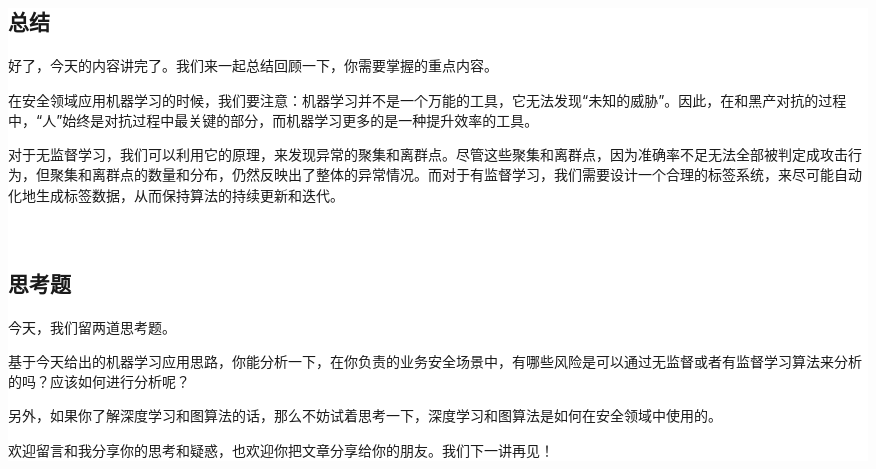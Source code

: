 ## 总结

好了，今天的内容讲完了。我们来一起总结回顾一下，你需要掌握的重点内容。

在安全领域应用机器学习的时候，我们要注意：机器学习并不是一个万能的工具，它无法发现“未知的威胁”。因此，在和黑产对抗的过程中，“人”始终是对抗过程中最关键的部分，而机器学习更多的是一种提升效率的工具。

对于无监督学习，我们可以利用它的原理，来发现异常的聚集和离群点。尽管这些聚集和离群点，因为准确率不足无法全部被判定成攻击行为，但聚集和离群点的数量和分布，仍然反映出了整体的异常情况。而对于有监督学习，我们需要设计一个合理的标签系统，来尽可能自动化地生成标签数据，从而保持算法的持续更新和迭代。

<img src="https://static001.geekbang.org/resource/image/8c/7e/8cb85a08f742879510a85ae09766ec7e.jpg" alt="">

## 思考题

今天，我们留两道思考题。

基于今天给出的机器学习应用思路，你能分析一下，在你负责的业务安全场景中，有哪些风险是可以通过无监督或者有监督学习算法来分析的吗？应该如何进行分析呢？

另外，如果你了解深度学习和图算法的话，那么不妨试着思考一下，深度学习和图算法是如何在安全领域中使用的。

欢迎留言和我分享你的思考和疑惑，也欢迎你把文章分享给你的朋友。我们下一讲再见！
